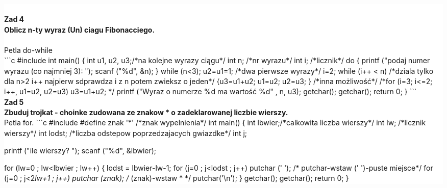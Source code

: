<br>
<b>Zad 4<br>
Oblicz n-ty wyraz (Un) ciagu Fibonacciego.</b><br>
<br>
Petla do-while <br>
```c
#include <stdio.h>
int main()
{
int u1, u2, u3;/*na kolejne wyrazy ciągu*/
int n;  /*nr wyrazu*/
int i; /*licznik*/
do
  { printf ("podaj numer wyrazu (co najmniej 3): ");
   scanf ("%d", &n);
  }
  while (n<3);
  u2=u1=1; /*dwa pierwsze wyrazy*/
  i=2;
  while (i++ < n) /*dziala tylko dla n>2 i++ najpierw sdprawdza i z n potem zwieksz o jeden*/
   {u3=u1+u2;
    u1=u2;
    u2=u3;
   }
   /*inna możliwość*/
   /*for (i=3; i<=2; i++, u1=u2, u2=u3) u3=u1+u2; */
   printf ("Wyraz o numerze %d ma wartość %d" , n, u3);
 getchar(); getchar();
 return 0;
}
```

<br>
<b>Zad 5<br>
Zbuduj trojkat  - choinke zudowana ze znakow * o zadeklarowanej liczbie wierszy.</b><br> 
Petla for. 
```c
#include <stdio.h>
#define znak '*' /*znak wypelnienia*/
int main()
{
int lbwier;/*calkowita liczba wierszy*/
int lw;  /*licznik wierszy*/
int lodst; /*liczba odstepow poprzedzajacych gwiazdke*/
int j;

  printf ("ile wierszy? ");
   scanf ("%d", &lbwier);
   
   for (lw=0 ; lw<lbwier ; lw++)
   { lodst = lbwier-lw-1;
     for (j=0 ; j<lodst ; j++) putchar (' '); /* putchar-wstaw (' ')-puste miejsce*/
     for (j=0 ; j<2*lw+1 ; j++) putchar (znak); /* (znak)-wstaw * */
     putchar('\n');
   }
 getchar(); getchar();
 return 0;
}
```
